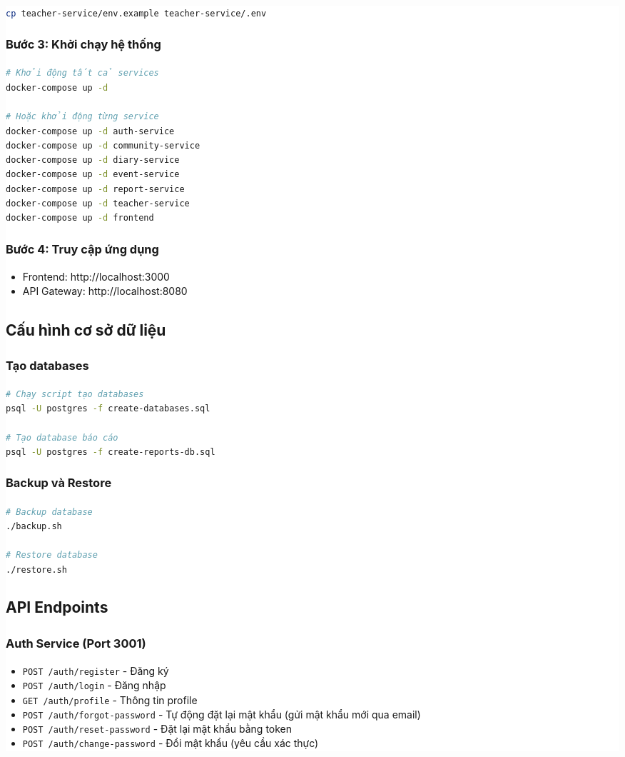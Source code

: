 ```bash
cp teacher-service/env.example teacher-service/.env
```

### Bước 3: Khởi chạy hệ thống
```bash
# Khởi động tất cả services
docker-compose up -d

# Hoặc khởi động từng service
docker-compose up -d auth-service
docker-compose up -d community-service
docker-compose up -d diary-service
docker-compose up -d event-service
docker-compose up -d report-service
docker-compose up -d teacher-service
docker-compose up -d frontend
```

### Bước 4: Truy cập ứng dụng
- Frontend: http://localhost:3000
- API Gateway: http://localhost:8080

## Cấu hình cơ sở dữ liệu

### Tạo databases
```bash
# Chạy script tạo databases
psql -U postgres -f create-databases.sql

# Tạo database báo cáo
psql -U postgres -f create-reports-db.sql
```

### Backup và Restore
```bash
# Backup database
./backup.sh

# Restore database
./restore.sh
```

## API Endpoints

### Auth Service (Port 3001)
- `POST /auth/register` - Đăng ký
- `POST /auth/login` - Đăng nhập
- `GET /auth/profile` - Thông tin profile
- `POST /auth/forgot-password` - Tự động đặt lại mật khẩu (gửi mật khẩu mới qua email)
- `POST /auth/reset-password` - Đặt lại mật khẩu bằng token
- `POST /auth/change-password` - Đổi mật khẩu (yêu cầu xác thực)
